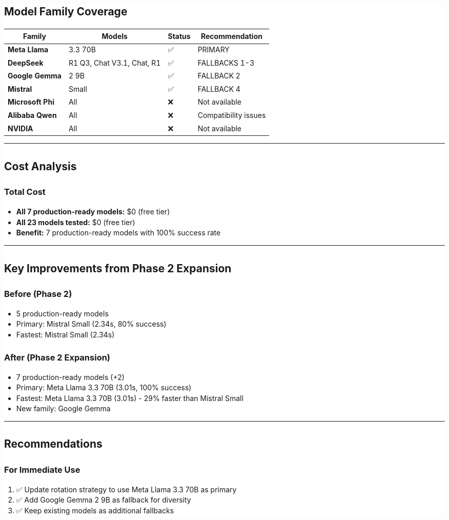 
## Model Family Coverage

| Family | Models | Status | Recommendation |
|--------|--------|--------|-----------------|
| **Meta Llama** | 3.3 70B | ✅ | PRIMARY |
| **DeepSeek** | R1 Q3, Chat V3.1, Chat, R1 | ✅ | FALLBACKS 1-3 |
| **Google Gemma** | 2 9B | ✅ | FALLBACK 2 |
| **Mistral** | Small | ✅ | FALLBACK 4 |
| **Microsoft Phi** | All | ❌ | Not available |
| **Alibaba Qwen** | All | ❌ | Compatibility issues |
| **NVIDIA** | All | ❌ | Not available |

---

## Cost Analysis

### Total Cost
- **All 7 production-ready models:** $0 (free tier)
- **All 23 models tested:** $0 (free tier)
- **Benefit:** 7 production-ready models with 100% success rate

---

## Key Improvements from Phase 2 Expansion

### Before (Phase 2)
- 5 production-ready models
- Primary: Mistral Small (2.34s, 80% success)
- Fastest: Mistral Small (2.34s)

### After (Phase 2 Expansion)
- 7 production-ready models (+2)
- Primary: Meta Llama 3.3 70B (3.01s, 100% success)
- Fastest: Meta Llama 3.3 70B (3.01s) - 29% faster than Mistral Small
- New family: Google Gemma

---

## Recommendations

### For Immediate Use
1. ✅ Update rotation strategy to use Meta Llama 3.3 70B as primary
2. ✅ Add Google Gemma 2 9B as fallback for diversity
3. ✅ Keep existing models as additional fallbacks
